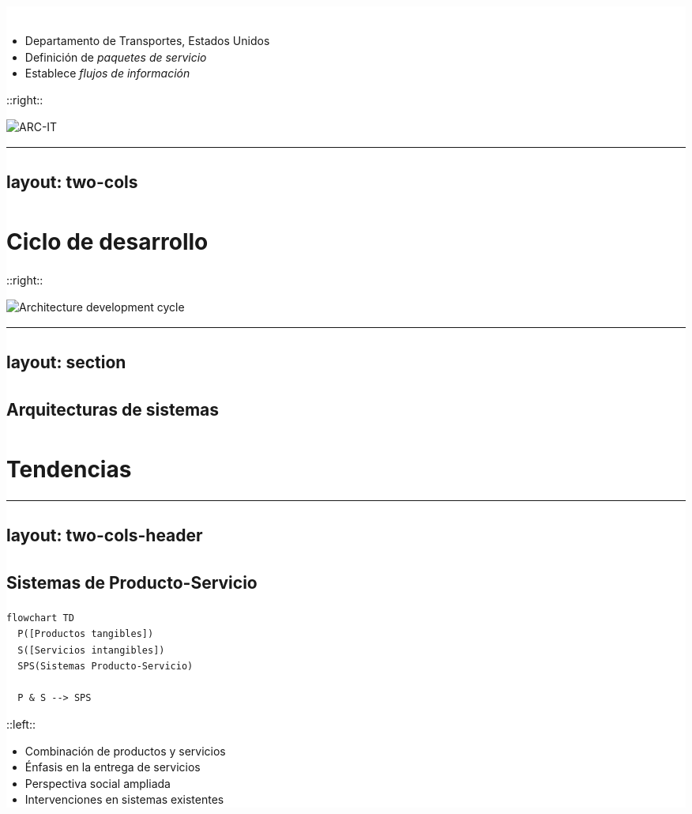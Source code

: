 <br>

- Departamento de Transportes, Estados Unidos
- Definición de _paquetes de servicio_
- Establece _flujos de información_

::right::

![ARC-IT](https://www.arc-it.net/images/archlayers/archlayers.jpg)

---
layout: two-cols
---

# Ciclo de desarrollo

::right::

![Architecture development cycle](https://www.opengroup.org/sites/default/files/ADM.png)

---
layout: section
---

## Arquitecturas de sistemas

# Tendencias

---
layout: two-cols-header
---

## Sistemas de Producto-Servicio

<div class="text-center">

```mermaid
flowchart TD
  P([Productos tangibles])
  S([Servicios intangibles])
  SPS(Sistemas Producto-Servicio)

  P & S --> SPS
```

</div>

::left::

- Combinación de productos y servicios
- Énfasis en la entrega de servicios
- Perspectiva social ampliada
- Intervenciones en sistemas existentes
